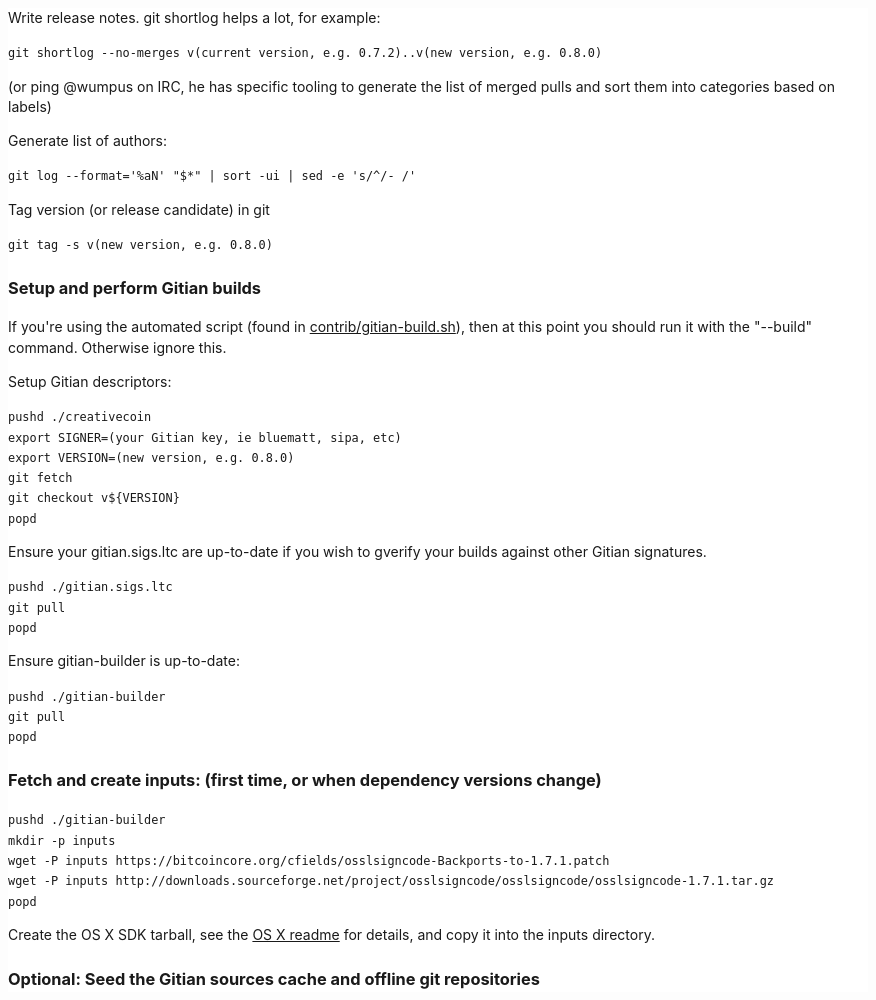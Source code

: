 Write release notes. git shortlog helps a lot, for example:

    git shortlog --no-merges v(current version, e.g. 0.7.2)..v(new version, e.g. 0.8.0)

(or ping @wumpus on IRC, he has specific tooling to generate the list of merged pulls
and sort them into categories based on labels)

Generate list of authors:

    git log --format='%aN' "$*" | sort -ui | sed -e 's/^/- /'

Tag version (or release candidate) in git

    git tag -s v(new version, e.g. 0.8.0)

### Setup and perform Gitian builds

If you're using the automated script (found in [contrib/gitian-build.sh](/contrib/gitian-build.sh)), then at this point you should run it with the "--build" command. Otherwise ignore this.

Setup Gitian descriptors:

    pushd ./creativecoin
    export SIGNER=(your Gitian key, ie bluematt, sipa, etc)
    export VERSION=(new version, e.g. 0.8.0)
    git fetch
    git checkout v${VERSION}
    popd

Ensure your gitian.sigs.ltc are up-to-date if you wish to gverify your builds against other Gitian signatures.

    pushd ./gitian.sigs.ltc
    git pull
    popd

Ensure gitian-builder is up-to-date:

    pushd ./gitian-builder
    git pull
    popd

### Fetch and create inputs: (first time, or when dependency versions change)

    pushd ./gitian-builder
    mkdir -p inputs
    wget -P inputs https://bitcoincore.org/cfields/osslsigncode-Backports-to-1.7.1.patch
    wget -P inputs http://downloads.sourceforge.net/project/osslsigncode/osslsigncode/osslsigncode-1.7.1.tar.gz
    popd

Create the OS X SDK tarball, see the [OS X readme](README_osx.md) for details, and copy it into the inputs directory.

### Optional: Seed the Gitian sources cache and offline git repositories
